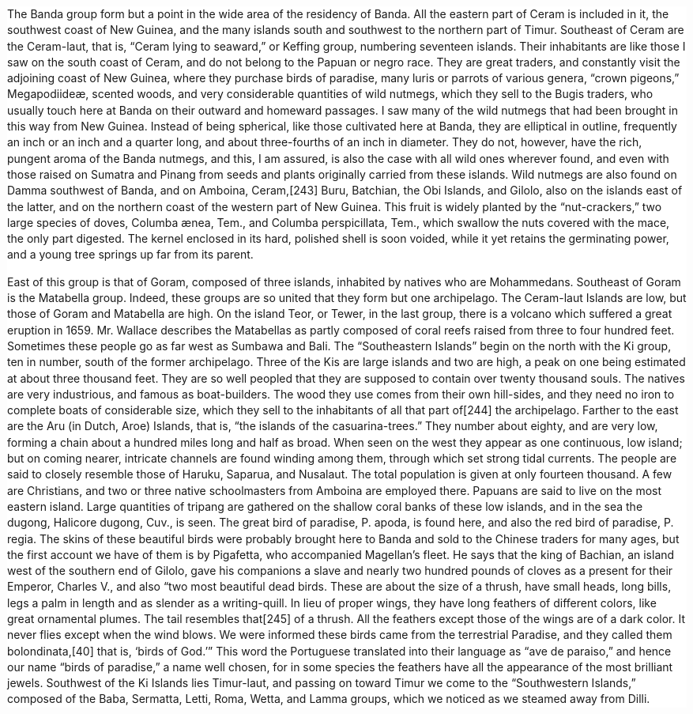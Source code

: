 The Banda group form but a point in the wide area of the residency of Banda. All the eastern part of Ceram is included in it, the southwest coast of New Guinea, and the many islands south and southwest to the northern part of Timur. Southeast of Ceram are the Ceram-laut, that is, “Ceram lying to seaward,” or Keffing group, numbering seventeen islands. Their inhabitants are like those I saw on the south coast of Ceram, and do not belong to the Papuan or negro race. They are great traders, and constantly visit the adjoining coast of New Guinea, where they purchase birds of paradise, many luris or parrots of various genera, “crown pigeons,” Megapodiideæ, scented woods, and very considerable quantities of wild nutmegs, which they sell to the Bugis traders, who usually touch here at Banda on their outward and homeward passages. I saw many of the wild nutmegs that had been brought in this way from New Guinea. Instead of being spherical, like those cultivated here at Banda, they are elliptical in outline, frequently an inch or an inch and a quarter long, and about three-fourths of an inch in diameter. They do not, however, have the rich, pungent aroma of the Banda nutmegs, and this, I am assured, is also the case with all wild ones wherever found, and even with those raised on Sumatra and Pinang from seeds and plants originally carried from these islands. Wild nutmegs are also found on Damma southwest of Banda, and on Amboina, Ceram,[243] Buru, Batchian, the Obi Islands, and Gilolo, also on the islands east of the latter, and on the northern coast of the western part of New Guinea. This fruit is widely planted by the “nut-crackers,” two large species of doves, Columba ænea, Tem., and Columba perspicillata, Tem., which swallow the nuts covered with the mace, the only part digested. The kernel enclosed in its hard, polished shell is soon voided, while it yet retains the germinating power, and a young tree springs up far from its parent.

East of this group is that of Goram, composed of three islands, inhabited by natives who are Mohammedans. Southeast of Goram is the Matabella group. Indeed, these groups are so united that they form but one archipelago. The Ceram-laut Islands are low, but those of Goram and Matabella are high. On the island Teor, or Tewer, in the last group, there is a volcano which suffered a great eruption in 1659. Mr. Wallace describes the Matabellas as partly composed of coral reefs raised from three to four hundred feet. Sometimes these people go as far west as Sumbawa and Bali. The “Southeastern Islands” begin on the north with the Ki group, ten in number, south of the former archipelago. Three of the Kis are large islands and two are high, a peak on one being estimated at about three thousand feet. They are so well peopled that they are supposed to contain over twenty thousand souls. The natives are very industrious, and famous as boat-builders. The wood they use comes from their own hill-sides, and they need no iron to complete boats of considerable size, which they sell to the inhabitants of all that part of[244] the archipelago. Farther to the east are the Aru (in Dutch, Aroe) Islands, that is, “the islands of the casuarina-trees.” They number about eighty, and are very low, forming a chain about a hundred miles long and half as broad. When seen on the west they appear as one continuous, low island; but on coming nearer, intricate channels are found winding among them, through which set strong tidal currents. The people are said to closely resemble those of Haruku, Saparua, and Nusalaut. The total population is given at only fourteen thousand. A few are Christians, and two or three native schoolmasters from Amboina are employed there. Papuans are said to live on the most eastern island. Large quantities of tripang are gathered on the shallow coral banks of these low islands, and in the sea the dugong, Halicore dugong, Cuv., is seen. The great bird of paradise, P. apoda, is found here, and also the red bird of paradise, P. regia. The skins of these beautiful birds were probably brought here to Banda and sold to the Chinese traders for many ages, but the first account we have of them is by Pigafetta, who accompanied Magellan’s fleet. He says that the king of Bachian, an island west of the southern end of Gilolo, gave his companions a slave and nearly two hundred pounds of cloves as a present for their Emperor, Charles V., and also “two most beautiful dead birds. These are about the size of a thrush, have small heads, long bills, legs a palm in length and as slender as a writing-quill. In lieu of proper wings, they have long feathers of different colors, like great ornamental plumes. The tail resembles that[245] of a thrush. All the feathers except those of the wings are of a dark color. It never flies except when the wind blows. We were informed these birds came from the terrestrial Paradise, and they called them bolondinata,[40] that is, ‘birds of God.’” This word the Portuguese translated into their language as “ave de paraiso,” and hence our name “birds of paradise,” a name well chosen, for in some species the feathers have all the appearance of the most brilliant jewels. Southwest of the Ki Islands lies Timur-laut, and passing on toward Timur we come to the “Southwestern Islands,” composed of the Baba, Sermatta, Letti, Roma, Wetta, and Lamma groups, which we noticed as we steamed away from Dilli.
